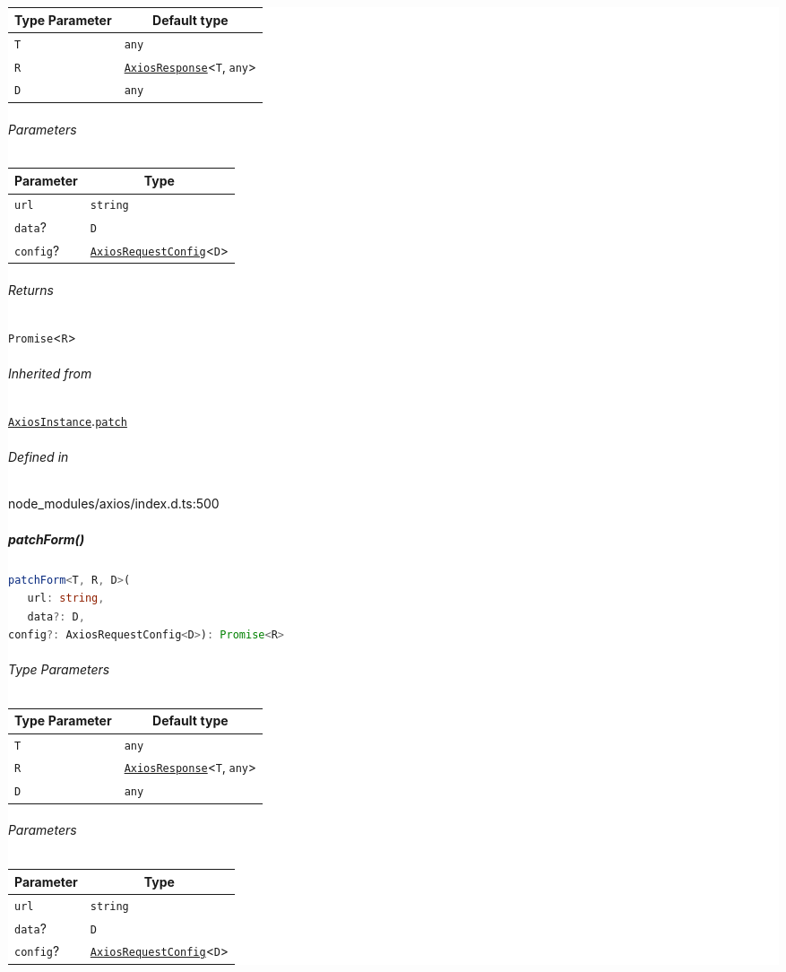 | Type Parameter | Default type |
| ------ | ------ |
| `T` | `any` |
| `R` | [`AxiosResponse`](axios.md#axiosresponsetd)\<`T`, `any`\> |
| `D` | `any` |

###### Parameters

| Parameter | Type |
| ------ | ------ |
| `url` | `string` |
| `data`? | `D` |
| `config`? | [`AxiosRequestConfig`](axios.md#axiosrequestconfigd)\<`D`\> |

###### Returns

`Promise`\<`R`\>

###### Inherited from

[`AxiosInstance`](axios.md#axiosinstance).[`patch`](axios.md#patch-1)

###### Defined in

node\_modules/axios/index.d.ts:500

##### patchForm()

```ts
patchForm<T, R, D>(
   url: string, 
   data?: D, 
config?: AxiosRequestConfig<D>): Promise<R>
```

###### Type Parameters

| Type Parameter | Default type |
| ------ | ------ |
| `T` | `any` |
| `R` | [`AxiosResponse`](axios.md#axiosresponsetd)\<`T`, `any`\> |
| `D` | `any` |

###### Parameters

| Parameter | Type |
| ------ | ------ |
| `url` | `string` |
| `data`? | `D` |
| `config`? | [`AxiosRequestConfig`](axios.md#axiosrequestconfigd)\<`D`\> |
